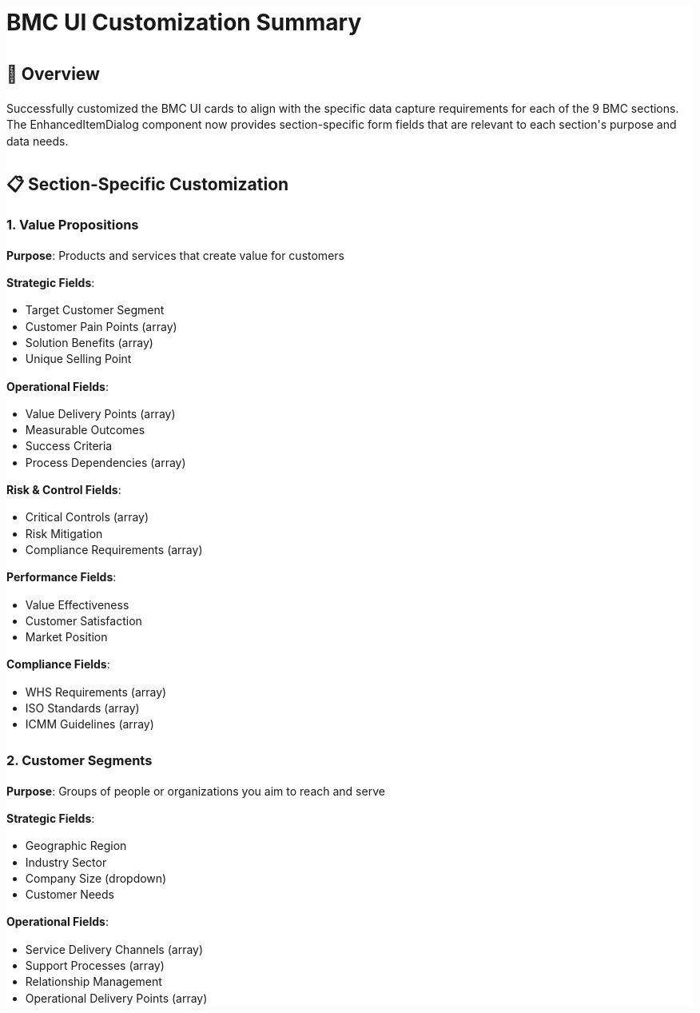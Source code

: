 # BMC UI Customization Summary

## 🎯 **Overview**

Successfully customized the BMC UI cards to align with the specific data capture requirements for each of the 9 BMC sections. The EnhancedItemDialog component now provides section-specific form fields that are relevant to each section's purpose and data needs.

## 📋 **Section-Specific Customization**

### **1. Value Propositions**
**Purpose**: Products and services that create value for customers

**Strategic Fields**:
- Target Customer Segment
- Customer Pain Points (array)
- Solution Benefits (array)
- Unique Selling Point

**Operational Fields**:
- Value Delivery Points (array)
- Measurable Outcomes
- Success Criteria
- Process Dependencies (array)

**Risk & Control Fields**:
- Critical Controls (array)
- Risk Mitigation
- Compliance Requirements (array)

**Performance Fields**:
- Value Effectiveness
- Customer Satisfaction
- Market Position

**Compliance Fields**:
- WHS Requirements (array)
- ISO Standards (array)
- ICMM Guidelines (array)

### **2. Customer Segments**
**Purpose**: Groups of people or organizations you aim to reach and serve

**Strategic Fields**:
- Geographic Region
- Industry Sector
- Company Size (dropdown)
- Customer Needs

**Operational Fields**:
- Service Delivery Channels (array)
- Support Processes (array)
- Relationship Management
- Operational Delivery Points (array)
